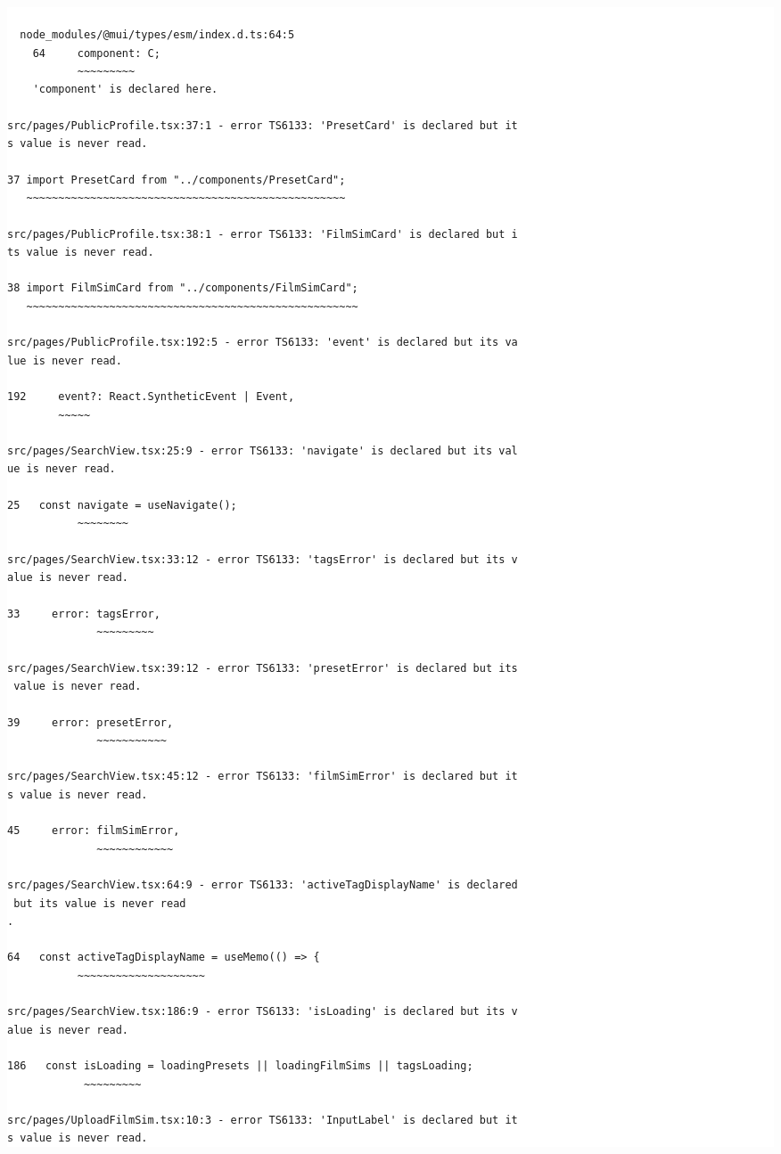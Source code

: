 ```

  node_modules/@mui/types/esm/index.d.ts:64:5
    64     component: C;
           ~~~~~~~~~
    'component' is declared here.

src/pages/PublicProfile.tsx:37:1 - error TS6133: 'PresetCard' is declared but it
s value is never read.

37 import PresetCard from "../components/PresetCard";
   ~~~~~~~~~~~~~~~~~~~~~~~~~~~~~~~~~~~~~~~~~~~~~~~~~~

src/pages/PublicProfile.tsx:38:1 - error TS6133: 'FilmSimCard' is declared but i
ts value is never read.

38 import FilmSimCard from "../components/FilmSimCard";
   ~~~~~~~~~~~~~~~~~~~~~~~~~~~~~~~~~~~~~~~~~~~~~~~~~~~~

src/pages/PublicProfile.tsx:192:5 - error TS6133: 'event' is declared but its va
lue is never read.

192     event?: React.SyntheticEvent | Event,
        ~~~~~

src/pages/SearchView.tsx:25:9 - error TS6133: 'navigate' is declared but its val
ue is never read.

25   const navigate = useNavigate();
           ~~~~~~~~

src/pages/SearchView.tsx:33:12 - error TS6133: 'tagsError' is declared but its v
alue is never read.

33     error: tagsError,
              ~~~~~~~~~

src/pages/SearchView.tsx:39:12 - error TS6133: 'presetError' is declared but its
 value is never read.

39     error: presetError,
              ~~~~~~~~~~~

src/pages/SearchView.tsx:45:12 - error TS6133: 'filmSimError' is declared but it
s value is never read.

45     error: filmSimError,
              ~~~~~~~~~~~~

src/pages/SearchView.tsx:64:9 - error TS6133: 'activeTagDisplayName' is declared
 but its value is never read
.
                            
64   const activeTagDisplayName = useMemo(() => {
           ~~~~~~~~~~~~~~~~~~~~

src/pages/SearchView.tsx:186:9 - error TS6133: 'isLoading' is declared but its v
alue is never read.

186   const isLoading = loadingPresets || loadingFilmSims || tagsLoading;
            ~~~~~~~~~

src/pages/UploadFilmSim.tsx:10:3 - error TS6133: 'InputLabel' is declared but it
s value is never read.
```